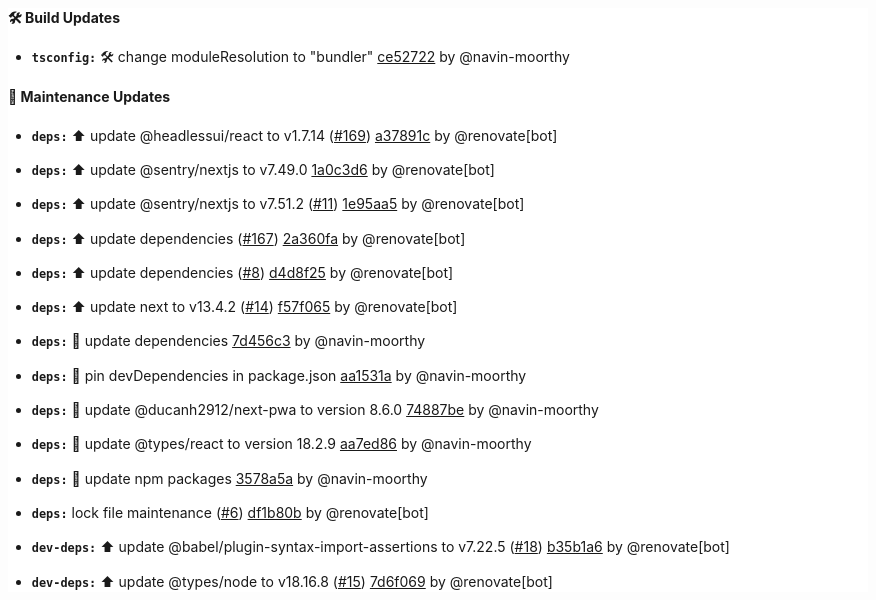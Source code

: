 
#### 🛠️ Build Updates

- **`tsconfig:`** 🛠️ change moduleResolution to "bundler" [ce52722](https://github.com/timelessco/tmdb-nexus-web/commit/ce5272204de695a346d11fb1df06c9a2039359db) by @navin-moorthy



#### 🔨 Maintenance Updates

- **`deps:`** ⬆️ update @headlessui/react to v1.7.14 ([#169](https://github.com/timelessco/tmdb-nexus-web/issues/169)) [a37891c](https://github.com/timelessco/tmdb-nexus-web/commit/a37891c9534d260bdcea04115c3ba0603725f65f) by @renovate[bot]

- **`deps:`** ⬆️ update @sentry/nextjs to v7.49.0 [1a0c3d6](https://github.com/timelessco/tmdb-nexus-web/commit/1a0c3d66378ae86b4a6b5023e01270da2adbad63) by @renovate[bot]

- **`deps:`** ⬆️ update @sentry/nextjs to v7.51.2 ([#11](https://github.com/timelessco/tmdb-nexus-web/issues/11)) [1e95aa5](https://github.com/timelessco/tmdb-nexus-web/commit/1e95aa5576c0513b249c29fe7f269dda8cff6500) by @renovate[bot]

- **`deps:`** ⬆️ update dependencies ([#167](https://github.com/timelessco/tmdb-nexus-web/issues/167)) [2a360fa](https://github.com/timelessco/tmdb-nexus-web/commit/2a360fae0a6793aed29e506aa070e836a959ccef) by @renovate[bot]

- **`deps:`** ⬆️ update dependencies ([#8](https://github.com/timelessco/tmdb-nexus-web/issues/8)) [d4d8f25](https://github.com/timelessco/tmdb-nexus-web/commit/d4d8f254d9fe3d1aeb34b787e9848669026181f4) by @renovate[bot]

- **`deps:`** ⬆️ update next to v13.4.2 ([#14](https://github.com/timelessco/tmdb-nexus-web/issues/14)) [f57f065](https://github.com/timelessco/tmdb-nexus-web/commit/f57f065c7ae1c5fa93953f2a1a3ab1b4e78954b7) by @renovate[bot]

- **`deps:`** 🔼 update dependencies [7d456c3](https://github.com/timelessco/tmdb-nexus-web/commit/7d456c314f00463ff48dae60a87c26b841d801bb) by @navin-moorthy

- **`deps:`** 🧹 pin devDependencies in package.json [aa1531a](https://github.com/timelessco/tmdb-nexus-web/commit/aa1531a0528f7219d9dce88a238c5acd366c53dc) by @navin-moorthy

- **`deps:`** 🧹 update @ducanh2912/next-pwa to version 8.6.0 [74887be](https://github.com/timelessco/tmdb-nexus-web/commit/74887be50183a7ef8a8b067743c547152ef615a5) by @navin-moorthy

- **`deps:`** 🧹 update @types/react to version 18.2.9 [aa7ed86](https://github.com/timelessco/tmdb-nexus-web/commit/aa7ed861a79a2bd4169888b833b29d0fc5621623) by @navin-moorthy

- **`deps:`** 🧹 update npm packages [3578a5a](https://github.com/timelessco/tmdb-nexus-web/commit/3578a5a07d06abcdc6da9d3ff6f8715fd06f1ccd) by @navin-moorthy

- **`deps:`** lock file maintenance ([#6](https://github.com/timelessco/tmdb-nexus-web/issues/6)) [df1b80b](https://github.com/timelessco/tmdb-nexus-web/commit/df1b80ba1d571c6b4dea04a1d5a6d1a19040e2a6) by @renovate[bot]

- **`dev-deps:`** ⬆️ update @babel/plugin-syntax-import-assertions to v7.22.5 ([#18](https://github.com/timelessco/tmdb-nexus-web/issues/18)) [b35b1a6](https://github.com/timelessco/tmdb-nexus-web/commit/b35b1a6dda980743c936e416ec942a243f896e5a) by @renovate[bot]

- **`dev-deps:`** ⬆️ update @types/node to v18.16.8 ([#15](https://github.com/timelessco/tmdb-nexus-web/issues/15)) [7d6f069](https://github.com/timelessco/tmdb-nexus-web/commit/7d6f069eafe7fc71bcb024363786d14efda8da86) by @renovate[bot]
